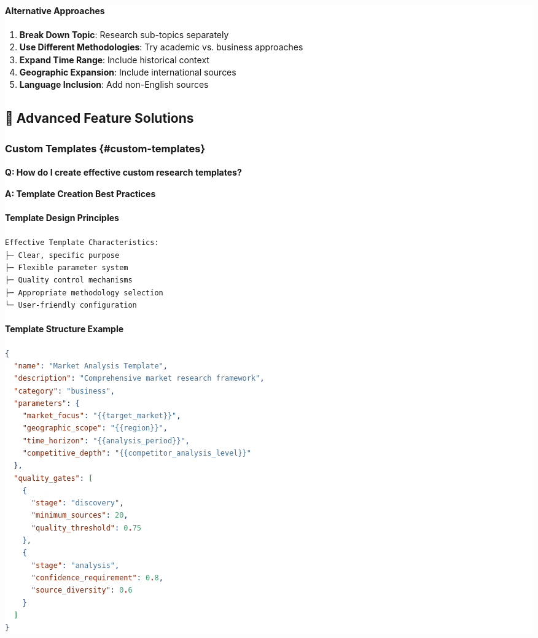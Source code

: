 #### **Alternative Approaches**
1. **Break Down Topic**: Research sub-topics separately
2. **Use Different Methodologies**: Try academic vs. business approaches
3. **Expand Time Range**: Include historical context
4. **Geographic Expansion**: Include international sources
5. **Language Inclusion**: Add non-English sources

## 🎯 Advanced Feature Solutions

### Custom Templates {#custom-templates}

**Q: How do I create effective custom research templates?**

**A: Template Creation Best Practices**

#### **Template Design Principles**
```
Effective Template Characteristics:
├─ Clear, specific purpose
├─ Flexible parameter system
├─ Quality control mechanisms
├─ Appropriate methodology selection
└─ User-friendly configuration
```

#### **Template Structure Example**
```json
{
  "name": "Market Analysis Template",
  "description": "Comprehensive market research framework",
  "category": "business",
  "parameters": {
    "market_focus": "{{target_market}}",
    "geographic_scope": "{{region}}",
    "time_horizon": "{{analysis_period}}",
    "competitive_depth": "{{competitor_analysis_level}}"
  },
  "quality_gates": [
    {
      "stage": "discovery",
      "minimum_sources": 20,
      "quality_threshold": 0.75
    },
    {
      "stage": "analysis", 
      "confidence_requirement": 0.8,
      "source_diversity": 0.6
    }
  ]
}
```
